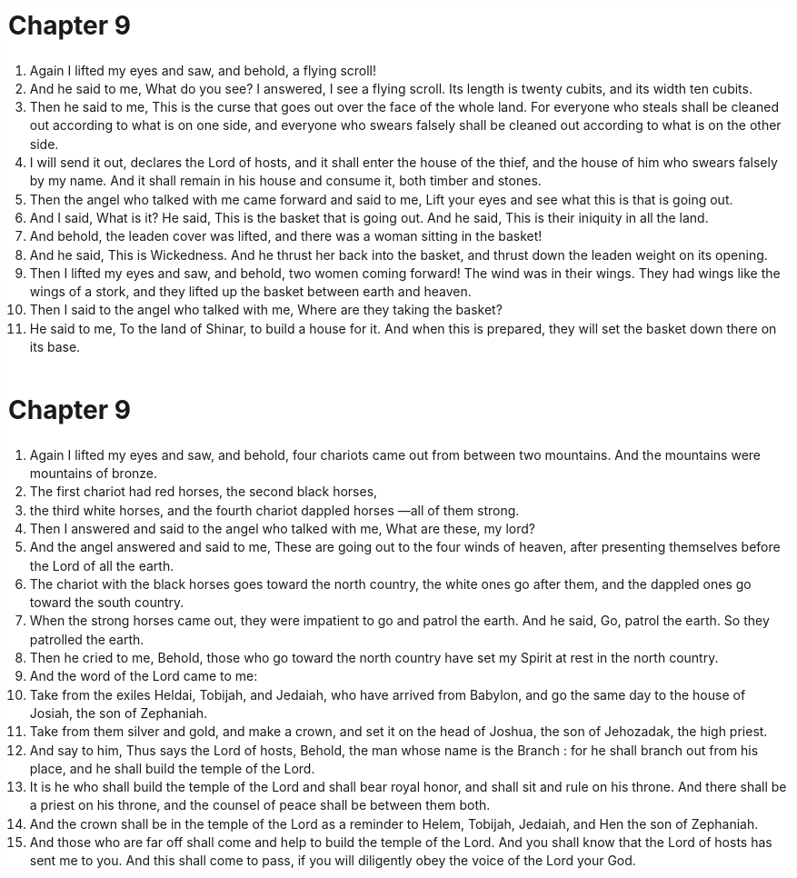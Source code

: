 # Chapter 9

1. Again I lifted my eyes and saw, and behold, a flying scroll!
2. And he said to me, What do you see? I answered, I see a flying scroll. Its length is twenty cubits, and its width ten cubits.
3. Then he said to me, This is the curse that goes out over the face of the whole land. For everyone who steals shall be cleaned out according to what is on one side, and everyone who swears falsely shall be cleaned out according to what is on the other side.
4. I will send it out, declares the Lord of hosts, and it shall enter the house of the thief, and the house of him who swears falsely by my name. And it shall remain in his house and consume it, both timber and stones.
5. Then the angel who talked with me came forward and said to me, Lift your eyes and see what this is that is going out.
6. And I said, What is it? He said, This is the basket that is going out. And he said, This is their iniquity in all the land.
7. And behold, the leaden cover was lifted, and there was a woman sitting in the basket!
8. And he said, This is Wickedness. And he thrust her back into the basket, and thrust down the leaden weight on its opening.
9. Then I lifted my eyes and saw, and behold, two women coming forward! The wind was in their wings. They had wings like the wings of a stork, and they lifted up the basket between earth and heaven.
10. Then I said to the angel who talked with me, Where are they taking the basket?
11. He said to me, To the land of Shinar, to build a house for it. And when this is prepared, they will set the basket down there on its base.

# Chapter 9

1. Again I lifted my eyes and saw, and behold, four chariots came out from between two mountains. And the mountains were mountains of bronze.
2. The first chariot had red horses, the second black horses,
3. the third white horses, and the fourth chariot dappled horses —all of them strong.
4. Then I answered and said to the angel who talked with me, What are these, my lord?
5. And the angel answered and said to me, These are going out to the four winds of heaven, after presenting themselves before the Lord of all the earth.
6. The chariot with the black horses goes toward the north country, the white ones go after them, and the dappled ones go toward the south country.
7. When the strong horses came out, they were impatient to go and patrol the earth. And he said, Go, patrol the earth. So they patrolled the earth.
8. Then he cried to me, Behold, those who go toward the north country have set my Spirit at rest in the north country.
9. And the word of the Lord came to me:
10. Take from the exiles Heldai, Tobijah, and Jedaiah, who have arrived from Babylon, and go the same day to the house of Josiah, the son of Zephaniah.
11. Take from them silver and gold, and make a crown, and set it on the head of Joshua, the son of Jehozadak, the high priest.
12. And say to him, Thus says the Lord of hosts, Behold, the man whose name is the Branch : for he shall branch out from his place, and he shall build the temple of the Lord.
13. It is he who shall build the temple of the Lord and shall bear royal honor, and shall sit and rule on his throne. And there shall be a priest on his throne, and the counsel of peace shall be between them both.
14. And the crown shall be in the temple of the Lord as a reminder to Helem, Tobijah, Jedaiah, and Hen the son of Zephaniah.
15. And those who are far off shall come and help to build the temple of the Lord. And you shall know that the Lord of hosts has sent me to you. And this shall come to pass, if you will diligently obey the voice of the Lord your God.
